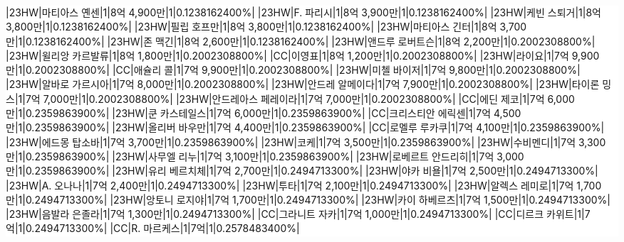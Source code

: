 |23HW|마티아스 옌센|1|8억 4,900만|1|0.1238162400%|
|23HW|F. 파리시|1|8억 3,900만|1|0.1238162400%|
|23HW|케빈 스퇴거|1|8억 3,800만|1|0.1238162400%|
|23HW|필립 호프만|1|8억 3,800만|1|0.1238162400%|
|23HW|마티아스 긴터|1|8억 3,700만|1|0.1238162400%|
|23HW|존 맥긴|1|8억 2,600만|1|0.1238162400%|
|23HW|앤드루 로버트슨|1|8억 2,200만|1|0.2002308800%|
|23HW|윌리앙 카르발류|1|8억 1,800만|1|0.2002308800%|
|CC|이영표|1|8억 1,200만|1|0.2002308800%|
|23HW|라이요|1|7억 9,900만|1|0.2002308800%|
|CC|애슐리 콜|1|7억 9,900만|1|0.2002308800%|
|23HW|미첼 바이저|1|7억 9,800만|1|0.2002308800%|
|23HW|알바로 가르시아|1|7억 8,000만|1|0.2002308800%|
|23HW|안드레 알메이다|1|7억 7,900만|1|0.2002308800%|
|23HW|타이론 밍스|1|7억 7,000만|1|0.2002308800%|
|23HW|안드레아스 페레이라|1|7억 7,000만|1|0.2002308800%|
|CC|에딘 제코|1|7억 6,000만|1|0.2359863900%|
|23HW|쿤 카스테일스|1|7억 6,000만|1|0.2359863900%|
|CC|크리스티안 에릭센|1|7억 4,500만|1|0.2359863900%|
|23HW|올리버 바우만|1|7억 4,400만|1|0.2359863900%|
|CC|로멜루 루카쿠|1|7억 4,100만|1|0.2359863900%|
|23HW|에드몽 탑소바|1|7억 3,700만|1|0.2359863900%|
|23HW|코케|1|7억 3,500만|1|0.2359863900%|
|23HW|수비멘디|1|7억 3,300만|1|0.2359863900%|
|23HW|사무엘 리누|1|7억 3,100만|1|0.2359863900%|
|23HW|로베르트 안드리히|1|7억 3,000만|1|0.2359863900%|
|23HW|유리 베르치체|1|7억 2,700만|1|0.2494713300%|
|23HW|야카 비욜|1|7억 2,500만|1|0.2494713300%|
|23HW|A. 오나나|1|7억 2,400만|1|0.2494713300%|
|23HW|투타|1|7억 2,100만|1|0.2494713300%|
|23HW|알렉스 레미로|1|7억 1,700만|1|0.2494713300%|
|23HW|앙토니 로지야|1|7억 1,700만|1|0.2494713300%|
|23HW|카이 하베르츠|1|7억 1,500만|1|0.2494713300%|
|23HW|음발라 은졸라|1|7억 1,300만|1|0.2494713300%|
|CC|그라니트 자카|1|7억 1,000만|1|0.2494713300%|
|CC|디르크 카위트|1|7억|1|0.2494713300%|
|CC|R. 마르케스|1|7억|1|0.2578483400%|
